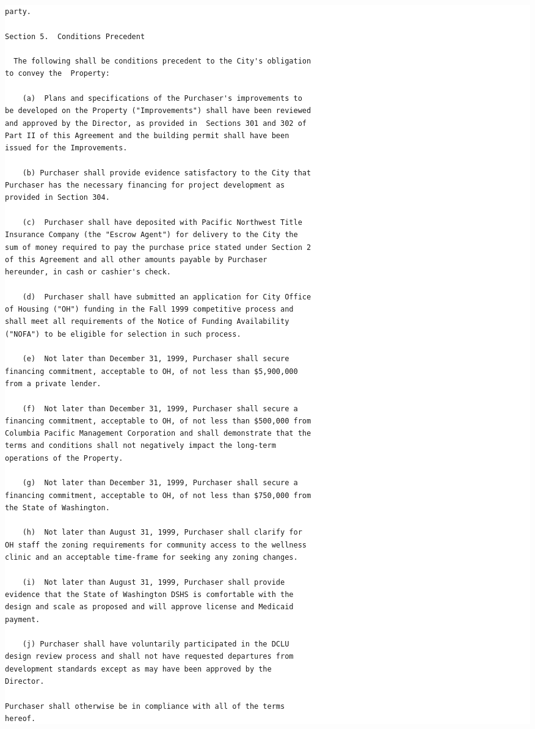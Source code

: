     party.  
  
    Section 5.  Conditions Precedent  
  
      The following shall be conditions precedent to the City's obligation  
    to convey the  Property:  
  
        (a)  Plans and specifications of the Purchaser's improvements to  
    be developed on the Property ("Improvements") shall have been reviewed  
    and approved by the Director, as provided in  Sections 301 and 302 of  
    Part II of this Agreement and the building permit shall have been  
    issued for the Improvements.  
  
        (b) Purchaser shall provide evidence satisfactory to the City that  
    Purchaser has the necessary financing for project development as  
    provided in Section 304.  
  
        (c)  Purchaser shall have deposited with Pacific Northwest Title  
    Insurance Company (the "Escrow Agent") for delivery to the City the  
    sum of money required to pay the purchase price stated under Section 2  
    of this Agreement and all other amounts payable by Purchaser  
    hereunder, in cash or cashier's check.  
  
        (d)  Purchaser shall have submitted an application for City Office  
    of Housing ("OH") funding in the Fall 1999 competitive process and  
    shall meet all requirements of the Notice of Funding Availability  
    ("NOFA") to be eligible for selection in such process.  
  
        (e)  Not later than December 31, 1999, Purchaser shall secure  
    financing commitment, acceptable to OH, of not less than $5,900,000  
    from a private lender.  
  
        (f)  Not later than December 31, 1999, Purchaser shall secure a  
    financing commitment, acceptable to OH, of not less than $500,000 from  
    Columbia Pacific Management Corporation and shall demonstrate that the  
    terms and conditions shall not negatively impact the long-term  
    operations of the Property.  
  
        (g)  Not later than December 31, 1999, Purchaser shall secure a  
    financing commitment, acceptable to OH, of not less than $750,000 from  
    the State of Washington.  
  
        (h)  Not later than August 31, 1999, Purchaser shall clarify for  
    OH staff the zoning requirements for community access to the wellness  
    clinic and an acceptable time-frame for seeking any zoning changes.  
  
        (i)  Not later than August 31, 1999, Purchaser shall provide  
    evidence that the State of Washington DSHS is comfortable with the  
    design and scale as proposed and will approve license and Medicaid  
    payment.  
  
        (j) Purchaser shall have voluntarily participated in the DCLU  
    design review process and shall not have requested departures from  
    development standards except as may have been approved by the  
    Director.  
  
    Purchaser shall otherwise be in compliance with all of the terms  
    hereof.  
  